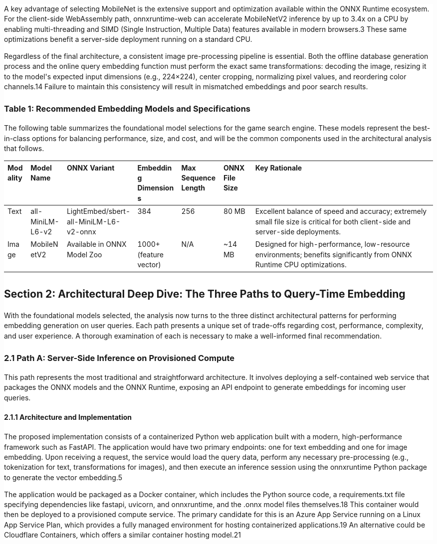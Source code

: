 A key advantage of selecting MobileNet is the extensive support and optimization available within the ONNX Runtime ecosystem. For the client-side WebAssembly path, onnxruntime-web can accelerate MobileNetV2 inference by up to 3.4x on a CPU by enabling multi-threading and SIMD (Single Instruction, Multiple Data) features available in modern browsers.3 These same optimizations benefit a server-side deployment running on a standard CPU.

Regardless of the final architecture, a consistent image pre-processing pipeline is essential. Both the offline database generation process and the online query embedding function must perform the exact same transformations: decoding the image, resizing it to the model's expected input dimensions (e.g., 224×224), center cropping, normalizing pixel values, and reordering color channels.14 Failure to maintain this consistency will result in mismatched embeddings and poor search results.

### **Table 1: Recommended Embedding Models and Specifications**

The following table summarizes the foundational model selections for the game search engine. These models represent the best-in-class options for balancing performance, size, and cost, and will be the common components used in the architectural analysis that follows.

| Modality | Model Name | ONNX Variant | Embedding Dimensions | Max Sequence Length | ONNX File Size | Key Rationale |
| :---- | :---- | :---- | :---- | :---- | :---- | :---- |
| Text | all-MiniLM-L6-v2 | LightEmbed/sbert-all-MiniLM-L6-v2-onnx | 384 | 256 | 80 MB | Excellent balance of speed and accuracy; extremely small file size is critical for both client-side and server-side deployments. |
| Image | MobileNetV2 | Available in ONNX Model Zoo | 1000+ (feature vector) | N/A | \~14 MB | Designed for high-performance, low-resource environments; benefits significantly from ONNX Runtime CPU optimizations. |

## **Section 2: Architectural Deep Dive: The Three Paths to Query-Time Embedding**

With the foundational models selected, the analysis now turns to the three distinct architectural patterns for performing embedding generation on user queries. Each path presents a unique set of trade-offs regarding cost, performance, complexity, and user experience. A thorough examination of each is necessary to make a well-informed final recommendation.

### **2.1 Path A: Server-Side Inference on Provisioned Compute**

This path represents the most traditional and straightforward architecture. It involves deploying a self-contained web service that packages the ONNX models and the ONNX Runtime, exposing an API endpoint to generate embeddings for incoming user queries.

#### **2.1.1 Architecture and Implementation**

The proposed implementation consists of a containerized Python web application built with a modern, high-performance framework such as FastAPI. The application would have two primary endpoints: one for text embedding and one for image embedding. Upon receiving a request, the service would load the query data, perform any necessary pre-processing (e.g., tokenization for text, transformations for images), and then execute an inference session using the onnxruntime Python package to generate the vector embedding.5

The application would be packaged as a Docker container, which includes the Python source code, a requirements.txt file specifying dependencies like fastapi, uvicorn, and onnxruntime, and the .onnx model files themselves.18 This container would then be deployed to a provisioned compute service. The primary candidate for this is an Azure App Service running on a Linux App Service Plan, which provides a fully managed environment for hosting containerized applications.19 An alternative could be Cloudflare Containers, which offers a similar container hosting model.21
